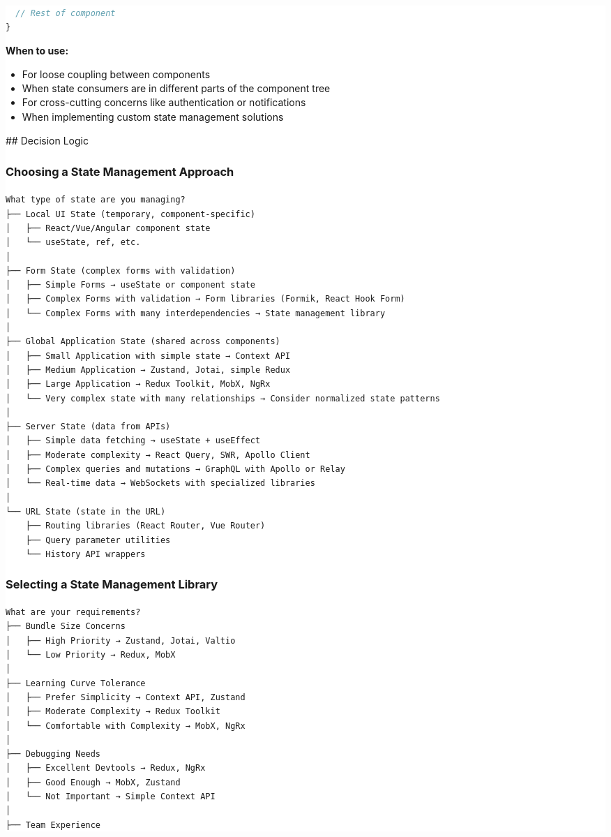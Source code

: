 ```javascript
  // Rest of component
}
```

**When to use:**
- For loose coupling between components
- When state consumers are in different parts of the component tree
- For cross-cutting concerns like authentication or notifications
- When implementing custom state management solutions
</context>

<context name="state_management_decision_logic" priority="medium">
## Decision Logic

### Choosing a State Management Approach

```
What type of state are you managing?
├── Local UI State (temporary, component-specific)
│   ├── React/Vue/Angular component state
│   └── useState, ref, etc.
│
├── Form State (complex forms with validation)
│   ├── Simple Forms → useState or component state
│   ├── Complex Forms with validation → Form libraries (Formik, React Hook Form)
│   └── Complex Forms with many interdependencies → State management library
│
├── Global Application State (shared across components)
│   ├── Small Application with simple state → Context API
│   ├── Medium Application → Zustand, Jotai, simple Redux
│   ├── Large Application → Redux Toolkit, MobX, NgRx
│   └── Very complex state with many relationships → Consider normalized state patterns
│
├── Server State (data from APIs)
│   ├── Simple data fetching → useState + useEffect
│   ├── Moderate complexity → React Query, SWR, Apollo Client
│   ├── Complex queries and mutations → GraphQL with Apollo or Relay
│   └── Real-time data → WebSockets with specialized libraries
│
└── URL State (state in the URL)
    ├── Routing libraries (React Router, Vue Router)
    ├── Query parameter utilities
    └── History API wrappers
```

### Selecting a State Management Library

```
What are your requirements?
├── Bundle Size Concerns
│   ├── High Priority → Zustand, Jotai, Valtio
│   └── Low Priority → Redux, MobX
│
├── Learning Curve Tolerance
│   ├── Prefer Simplicity → Context API, Zustand
│   ├── Moderate Complexity → Redux Toolkit
│   └── Comfortable with Complexity → MobX, NgRx
│
├── Debugging Needs
│   ├── Excellent Devtools → Redux, NgRx
│   ├── Good Enough → MobX, Zustand
│   └── Not Important → Simple Context API
│
├── Team Experience
```